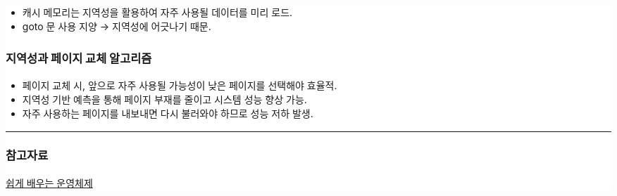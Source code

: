 - 캐시 메모리는 지역성을 활용하여 자주 사용될 데이터를 미리 로드.
- goto 문 사용 지양 → 지역성에 어긋나기 때문.

### 지역성과 페이지 교체 알고리즘
   
- 페이지 교체 시, 앞으로 자주 사용될 가능성이 낮은 페이지를 선택해야 효율적. 
- 지역성 기반 예측을 통해 페이지 부재를 줄이고 시스템 성능 향상 가능. 
- 자주 사용하는 페이지를 내보내면 다시 불러와야 하므로 성능 저하 발생.

---

### 참고자료

[쉽게 배우는 운영체제](https://product.kyobobook.co.kr/detail/S000001743685)